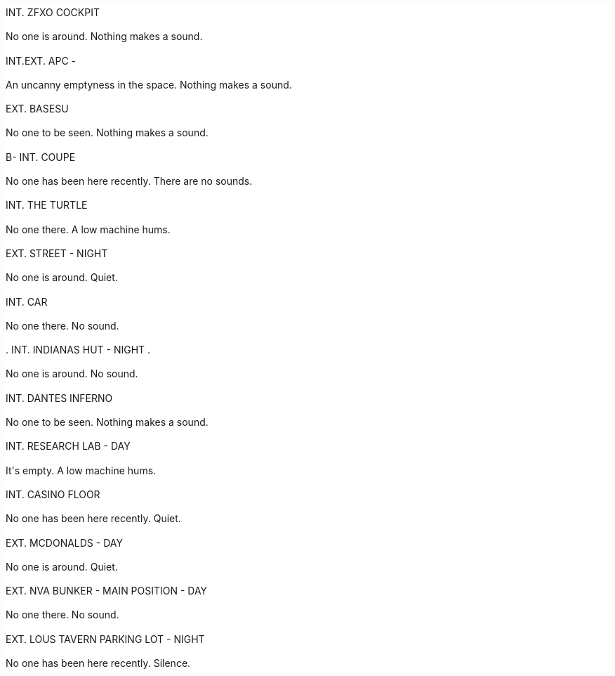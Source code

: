 
INT. ZFXO  COCKPIT

No one is around. Nothing makes a sound.


INT.EXT. APC								  -

An uncanny emptyness in the space. Nothing makes a sound.


EXT. BASESU

No one to be seen. Nothing makes a sound.


B- INT. COUPE

No one has been here recently. There are no sounds.


INT. THE TURTLE

No one there. A low machine hums.


EXT. STREET - NIGHT

No one is around. Quiet.


INT. CAR

No one there. No sound.


. INT. INDIANAS HUT - NIGHT				.

No one is around. No sound.


INT. DANTES INFERNO

No one to be seen. Nothing makes a sound.


INT. RESEARCH LAB - DAY

It's empty. A low machine hums.


INT. CASINO FLOOR

No one has been here recently. Quiet.


EXT. MCDONALDS - DAY

No one is around. Quiet.


EXT. NVA BUNKER - MAIN POSITION - DAY

No one there. No sound.


EXT. LOUS TAVERN PARKING LOT - NIGHT

No one has been here recently. Silence.
